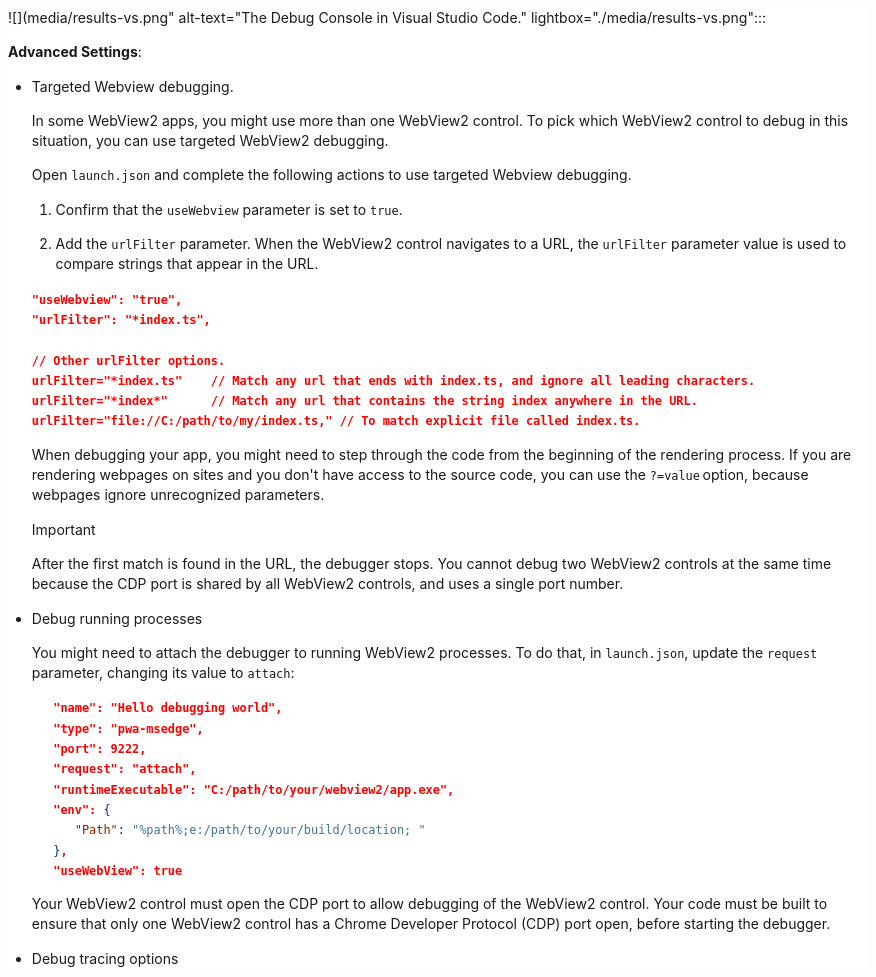    ![](media/results-vs.png" alt-text="The Debug Console in Visual Studio Code." lightbox="./media/results-vs.png":::

**Advanced Settings**:

*  Targeted Webview debugging.

   In some WebView2 apps, you might use more than one WebView2 control.  To pick which WebView2 control to debug in this situation, you can use targeted WebView2 debugging.

   Open `launch.json` and complete the following actions to use targeted Webview debugging.

   1. Confirm that the `useWebview` parameter is set to `true`.

   1. Add the `urlFilter` parameter.  When the WebView2 control navigates to a URL, the `urlFilter` parameter value is used to compare strings that appear in the URL.

   ```json
   "useWebview": "true",
   "urlFilter": "*index.ts",

   // Other urlFilter options.
   urlFilter="*index.ts"    // Match any url that ends with index.ts, and ignore all leading characters.
   urlFilter="*index*"      // Match any url that contains the string index anywhere in the URL.
   urlFilter="file://C:/path/to/my/index.ts," // To match explicit file called index.ts.
   ```

   When debugging your app, you might need to step through the code from the beginning of the rendering process. If you are rendering webpages on sites and you don't have access to the source code, you can use the `?=value` option, because webpages ignore unrecognized parameters.

   > [!IMPORTANT]
   > After the first match is found in the URL, the debugger stops.  You cannot debug two WebView2 controls at the same time because the CDP port is shared by all WebView2 controls, and uses a single port number.

*  Debug running processes

   You might need to attach the debugger to running WebView2 processes.  To do that, in `launch.json`, update the `request` parameter, changing its value to `attach`:

   ```json
      "name": "Hello debugging world",
      "type": "pwa-msedge",
      "port": 9222,
      "request": "attach",
      "runtimeExecutable": "C:/path/to/your/webview2/app.exe",
      "env": {
         "Path": "%path%;e:/path/to/your/build/location; "
      },
      "useWebView": true
   ```

   Your WebView2 control must open the CDP port to allow debugging of the WebView2 control.  Your code must be built to ensure that only one WebView2 control has a Chrome Developer Protocol (CDP) port open, before starting the debugger.

*  Debug tracing options
